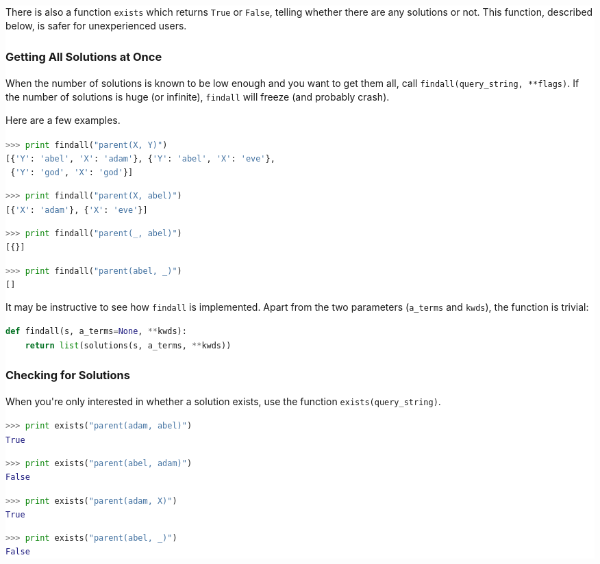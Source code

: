 There is also a function `exists` which returns `True` or `False`, telling whether there are any solutions or not. This function, described below, is safer for unexperienced users.

### Getting All Solutions at Once

When the number of solutions is known to be low enough and you want to get them all, call `findall(query_string, **flags)`. If the number of solutions is huge (or infinite), `findall` will freeze (and probably crash).

Here are a few examples.

```python
>>> print findall("parent(X, Y)")
[{'Y': 'abel', 'X': 'adam'}, {'Y': 'abel', 'X': 'eve'},
 {'Y': 'god', 'X': 'god'}]
```

```python
>>> print findall("parent(X, abel)")
[{'X': 'adam'}, {'X': 'eve'}]
```

```python
>>> print findall("parent(_, abel)")
[{}]
```

```python
>>> print findall("parent(abel, _)")
[]
```

It may be instructive to see how `findall` is implemented. Apart from the two parameters (`a_terms` and `kwds`), the function is trivial:

```python
def findall(s, a_terms=None, **kwds):
    return list(solutions(s, a_terms, **kwds))
```

### Checking for Solutions

When you're only interested in whether a solution exists, use the function `exists(query_string)`.

```python
>>> print exists("parent(adam, abel)")
True
```

```python
>>> print exists("parent(abel, adam)")
False
```

```python
>>> print exists("parent(adam, X)")
True
```

```python
>>> print exists("parent(abel, _)")
False
```
